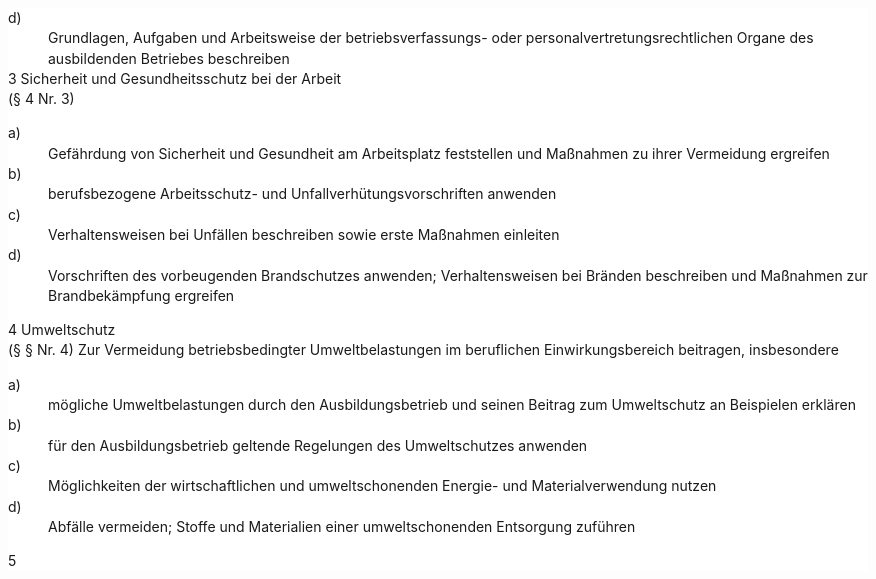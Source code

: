</dd>
<dt>d)</dt>
<dd>
Grundlagen, Aufgaben und Arbeitsweise der betriebsverfassungs- oder personalvertretungsrechtlichen Organe des ausbildenden Betriebes beschreiben
</dd>
</dl></td>
</tr>
<tr class="even">
<td style="border-right: 0.5pt solid; border-bottom: 0.5pt solid" data-valign="top">3</td>
<td style="border-right: 0.5pt solid; border-bottom: 0.5pt solid" data-valign="top">Sicherheit und Gesundheitsschutz bei der Arbeit<br />
(§ 4 Nr. 3)</td>
<td style="border-right: 0.5pt solid; border-bottom: 0.5pt solid"><dl>
<dt>a)</dt>
<dd>
Gefährdung von Sicherheit und Gesundheit am Arbeitsplatz feststellen und Maßnahmen zu ihrer Vermeidung ergreifen
</dd>
<dt>b)</dt>
<dd>
berufsbezogene Arbeitsschutz- und Unfallverhütungsvorschriften anwenden
</dd>
<dt>c)</dt>
<dd>
Verhaltensweisen bei Unfällen beschreiben sowie erste Maßnahmen einleiten
</dd>
<dt>d)</dt>
<dd>
Vorschriften des vorbeugenden Brandschutzes anwenden; Verhaltensweisen bei Bränden beschreiben und Maßnahmen zur Brandbekämpfung ergreifen
</dd>
</dl></td>
</tr>
<tr class="odd">
<td style="border-right: 0.5pt solid; border-bottom: 0.5pt solid" data-valign="top">4</td>
<td style="border-right: 0.5pt solid; border-bottom: 0.5pt solid" data-valign="top">Umweltschutz<br />
(§ § Nr. 4)</td>
<td style="border-right: 0.5pt solid; border-bottom: 0.5pt solid">Zur Vermeidung betriebsbedingter Umweltbelastungen im beruflichen Einwirkungsbereich beitragen, insbesondere
<dl>
<dt>a)</dt>
<dd>
mögliche Umweltbelastungen durch den Ausbildungsbetrieb und seinen Beitrag zum Umweltschutz an Beispielen erklären
</dd>
<dt>b)</dt>
<dd>
für den Ausbildungsbetrieb geltende Regelungen des Umweltschutzes anwenden
</dd>
<dt>c)</dt>
<dd>
Möglichkeiten der wirtschaftlichen und umweltschonenden Energie- und Materialverwendung nutzen
</dd>
<dt>d)</dt>
<dd>
Abfälle vermeiden; Stoffe und Materialien einer umweltschonenden Entsorgung zuführen
</dd>
</dl></td>
</tr>
<tr class="even">
<td style="border-right: 0.5pt solid; border-bottom: 0.5pt solid" data-valign="top">5</td>